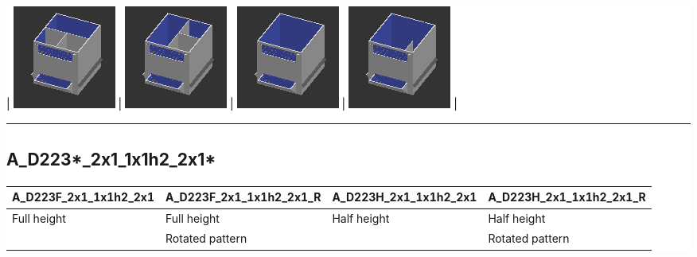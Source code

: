 | ![preview](png/A_D223F_2x1_1x1.png) | ![preview](png/A_D223F_2x1_1x1_R.png) | ![preview](png/A_D223H_2x1_1x1.png) | ![preview](png/A_D223H_2x1_1x1_R.png) | 


---
## A_D223*_2x1_1x1h2_2x1*
| **A_D223F_2x1_1x1h2_2x1** | **A_D223F_2x1_1x1h2_2x1_R** | **A_D223H_2x1_1x1h2_2x1** | **A_D223H_2x1_1x1h2_2x1_R** | 
| --- | --- | --- | --- | 
| Full height | Full height | Half height | Half height | 
|  | Rotated pattern |  | Rotated pattern | 